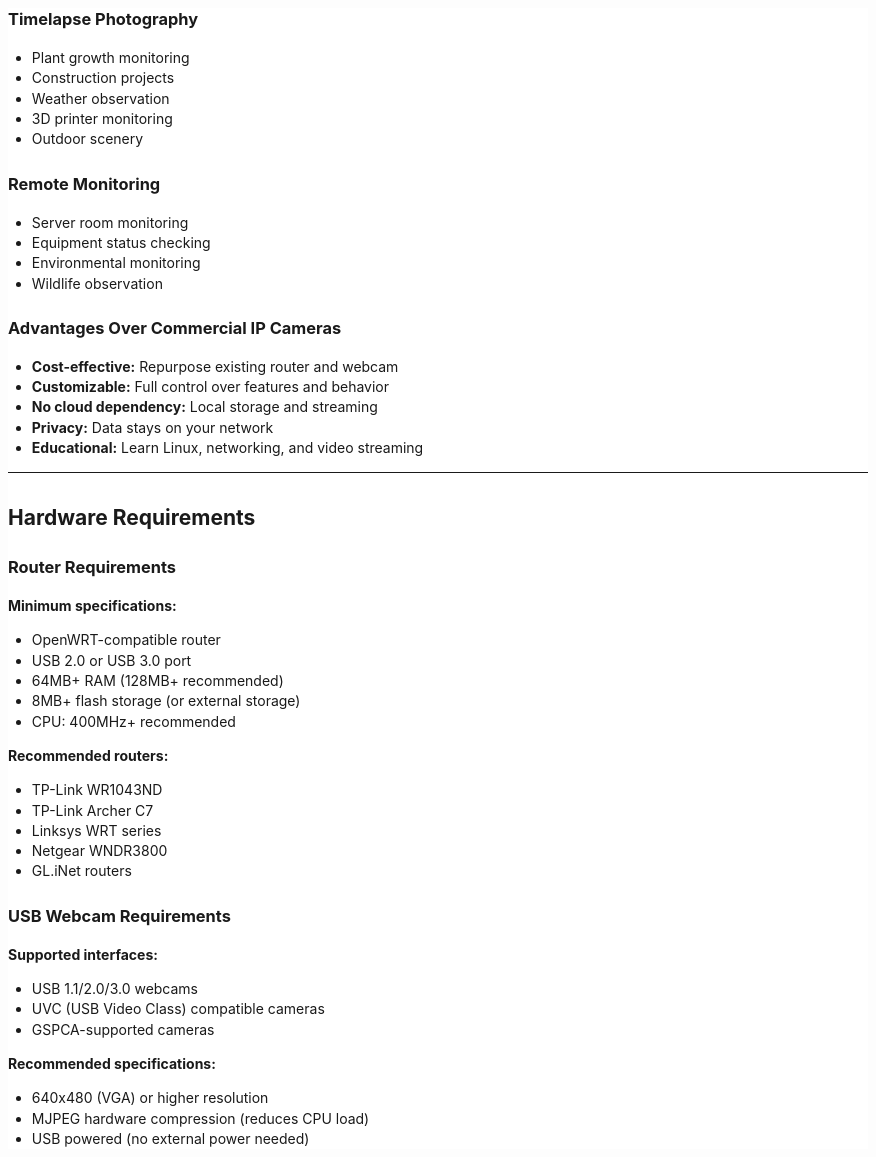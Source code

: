### Timelapse Photography

- Plant growth monitoring
- Construction projects
- Weather observation
- 3D printer monitoring
- Outdoor scenery

### Remote Monitoring

- Server room monitoring
- Equipment status checking
- Environmental monitoring
- Wildlife observation

### Advantages Over Commercial IP Cameras

- **Cost-effective:** Repurpose existing router and webcam
- **Customizable:** Full control over features and behavior
- **No cloud dependency:** Local storage and streaming
- **Privacy:** Data stays on your network
- **Educational:** Learn Linux, networking, and video streaming

---

## Hardware Requirements

### Router Requirements

**Minimum specifications:**
- OpenWRT-compatible router
- USB 2.0 or USB 3.0 port
- 64MB+ RAM (128MB+ recommended)
- 8MB+ flash storage (or external storage)
- CPU: 400MHz+ recommended

**Recommended routers:**
- TP-Link WR1043ND
- TP-Link Archer C7
- Linksys WRT series
- Netgear WNDR3800
- GL.iNet routers

### USB Webcam Requirements

**Supported interfaces:**
- USB 1.1/2.0/3.0 webcams
- UVC (USB Video Class) compatible cameras
- GSPCA-supported cameras

**Recommended specifications:**
- 640x480 (VGA) or higher resolution
- MJPEG hardware compression (reduces CPU load)
- USB powered (no external power needed)
